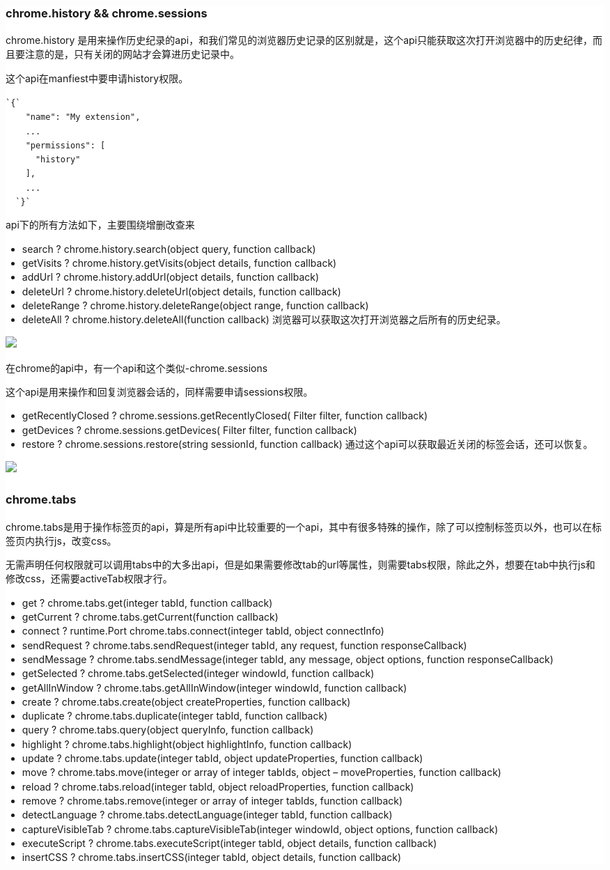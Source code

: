 ### chrome.history &amp;&amp; chrome.sessions

chrome.history 是用来操作历史纪录的api，和我们常见的浏览器历史记录的区别就是，这个api只能获取这次打开浏览器中的历史纪律，而且要注意的是，只有关闭的网站才会算进历史记录中。

这个api在manfiest中要申请history权限。

```
`{`
    "name": "My extension",
    ...
    "permissions": [
      "history"
    ],
    ...
  `}`
```

api下的所有方法如下，主要围绕增删改查来
- search ? chrome.history.search(object query, function callback)
- getVisits ? chrome.history.getVisits(object details, function callback)
- addUrl ? chrome.history.addUrl(object details, function callback)
- deleteUrl ? chrome.history.deleteUrl(object details, function callback)
- deleteRange ? chrome.history.deleteRange(object range, function callback)
- deleteAll ? chrome.history.deleteAll(function callback)
浏览器可以获取这次打开浏览器之后所有的历史纪录。

[![](https://p0.ssl.qhimg.com/dm/1024_316_/t01a81a11d6f86389ec.png)](https://p0.ssl.qhimg.com/dm/1024_316_/t01a81a11d6f86389ec.png)

在chrome的api中，有一个api和这个类似-chrome.sessions

这个api是用来操作和回复浏览器会话的，同样需要申请sessions权限。
- getRecentlyClosed ? chrome.sessions.getRecentlyClosed( Filter filter, function callback)
- getDevices ? chrome.sessions.getDevices( Filter filter, function callback)
- restore ? chrome.sessions.restore(string sessionId, function callback)
通过这个api可以获取最近关闭的标签会话，还可以恢复。

[![](https://p2.ssl.qhimg.com/dm/1024_709_/t014c7e8e193db21612.png)](https://p2.ssl.qhimg.com/dm/1024_709_/t014c7e8e193db21612.png)

### chrome.tabs

chrome.tabs是用于操作标签页的api，算是所有api中比较重要的一个api，其中有很多特殊的操作，除了可以控制标签页以外，也可以在标签页内执行js，改变css。

无需声明任何权限就可以调用tabs中的大多出api，但是如果需要修改tab的url等属性，则需要tabs权限，除此之外，想要在tab中执行js和修改css，还需要activeTab权限才行。
- get ? chrome.tabs.get(integer tabId, function callback)
- getCurrent ? chrome.tabs.getCurrent(function callback)
- connect ? runtime.Port chrome.tabs.connect(integer tabId, object connectInfo)
- sendRequest ? chrome.tabs.sendRequest(integer tabId, any request, function responseCallback)
- sendMessage ? chrome.tabs.sendMessage(integer tabId, any message, object options, function responseCallback)
- getSelected ? chrome.tabs.getSelected(integer windowId, function callback)
- getAllInWindow ? chrome.tabs.getAllInWindow(integer windowId, function callback)
- create ? chrome.tabs.create(object createProperties, function callback)
- duplicate ? chrome.tabs.duplicate(integer tabId, function callback)
- query ? chrome.tabs.query(object queryInfo, function callback)
- highlight ? chrome.tabs.highlight(object highlightInfo, function callback)
- update ? chrome.tabs.update(integer tabId, object updateProperties, function callback)
- move ? chrome.tabs.move(integer or array of integer tabIds, object – moveProperties, function callback)
- reload ? chrome.tabs.reload(integer tabId, object reloadProperties, function callback)
- remove ? chrome.tabs.remove(integer or array of integer tabIds, function callback)
- detectLanguage ? chrome.tabs.detectLanguage(integer tabId, function callback)
- captureVisibleTab ? chrome.tabs.captureVisibleTab(integer windowId, object options, function callback)
- executeScript ? chrome.tabs.executeScript(integer tabId, object details, function callback)
- insertCSS ? chrome.tabs.insertCSS(integer tabId, object details, function callback)